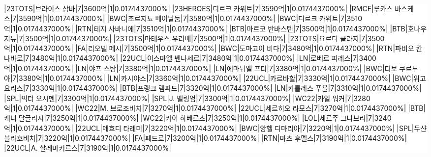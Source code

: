 |23TOTS|브라이스 삼바|7|3600억|1|0.0174437000%|
|23HEROES|디르크 카위트|7|3590억|1|0.0174437000%|
|RMCF|루카스 바스케스|7|3590억|1|0.0174437000%|
|BWC|조르지뇨 베이날둠|7|3580억|1|0.0174437000%|
|BWC|디르크 카위트|7|3510억|1|0.0174437000%|
|RTN|테지 사바니에|7|3510억|1|0.0174437000%|
|BTB|마르코 반바스텐|7|3500억|1|0.0174437000%|
|BTB|호나우지뉴|7|3500억|1|0.0174437000%|
|23TOTS|마테우스 우리베|7|3500억|1|0.0174437000%|
|23TOTS|요르디 클라지|7|3500억|1|0.0174437000%|
|FA|리오넬 메시|7|3500억|1|0.0174437000%|
|BWC|도마고이 비다|7|3480억|1|0.0174437000%|
|RTN|파비오 칸나바로|7|3480억|1|0.0174437000%|
|22UCL|이스마엘 벤나세르|7|3480억|1|0.0174437000%|
|LN|로베르 피레스|7|3400억|1|0.0174437000%|
|LN|야프 스탐|7|3380억|1|0.0174437000%|
|LN|에마뉘엘 프티|7|3380억|1|0.0174437000%|
|BWC|티보 쿠르투아|7|3380억|1|0.0174437000%|
|LN|카시야스|7|3360억|1|0.0174437000%|
|22UCL|카르바할|7|3330억|1|0.0174437000%|
|BWC|위고 요리스|7|3330억|1|0.0174437000%|
|BTB|프랭크 램파드|7|3320억|1|0.0174437000%|
|LN|카를레스 푸욜|7|3310억|1|0.0174437000%|
|SPL|빅터 오시멘|7|3300억|1|0.0174437000%|
|SPL|J. 벨링엄|7|3300억|1|0.0174437000%|
|WC22|카일 워커|7|3280억|1|0.0174437000%|
|WC22|M. 브로조비치|7|3270억|1|0.0174437000%|
|22UCL|세르히오 라모스|7|3270억|1|0.0174437000%|
|BTB|케니 달글리시|7|3250억|1|0.0174437000%|
|WC22|카이 하베르츠|7|3250억|1|0.0174437000%|
|LOL|세르주 그나브리|7|3240억|1|0.0174437000%|
|22UCL|메흐디 타레미|7|3220억|1|0.0174437000%|
|BWC|앙헬 디마리아|7|3220억|1|0.0174437000%|
|SPL|두샨 블라호비치|7|3220억|1|0.0174437000%|
|FA|페드로|7|3200억|1|0.0174437000%|
|RTN|마츠 후멜스|7|3190억|1|0.0174437000%|
|22UCL|A. 살레마커르스|7|3190억|1|0.0174437000%|